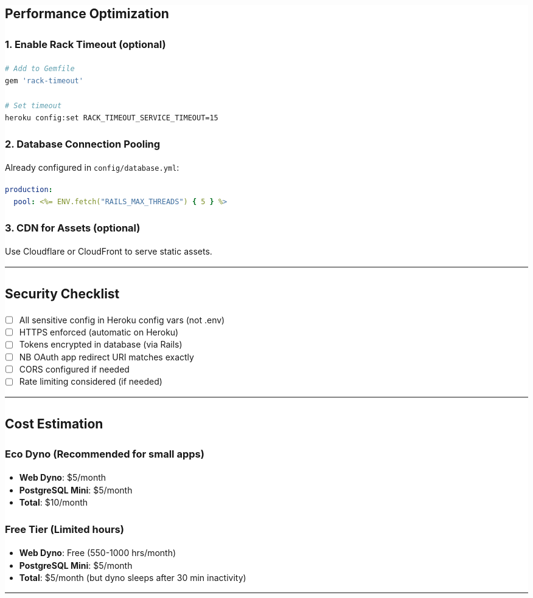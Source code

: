 
## Performance Optimization

### 1. Enable Rack Timeout (optional)

```bash
# Add to Gemfile
gem 'rack-timeout'

# Set timeout
heroku config:set RACK_TIMEOUT_SERVICE_TIMEOUT=15
```

### 2. Database Connection Pooling

Already configured in `config/database.yml`:
```yaml
production:
  pool: <%= ENV.fetch("RAILS_MAX_THREADS") { 5 } %>
```

### 3. CDN for Assets (optional)

Use Cloudflare or CloudFront to serve static assets.

---

## Security Checklist

- [ ] All sensitive config in Heroku config vars (not .env)
- [ ] HTTPS enforced (automatic on Heroku)
- [ ] Tokens encrypted in database (via Rails)
- [ ] NB OAuth app redirect URI matches exactly
- [ ] CORS configured if needed
- [ ] Rate limiting considered (if needed)

---

## Cost Estimation

### Eco Dyno (Recommended for small apps)
- **Web Dyno**: $5/month
- **PostgreSQL Mini**: $5/month
- **Total**: $10/month

### Free Tier (Limited hours)
- **Web Dyno**: Free (550-1000 hrs/month)
- **PostgreSQL Mini**: $5/month
- **Total**: $5/month (but dyno sleeps after 30 min inactivity)

---
